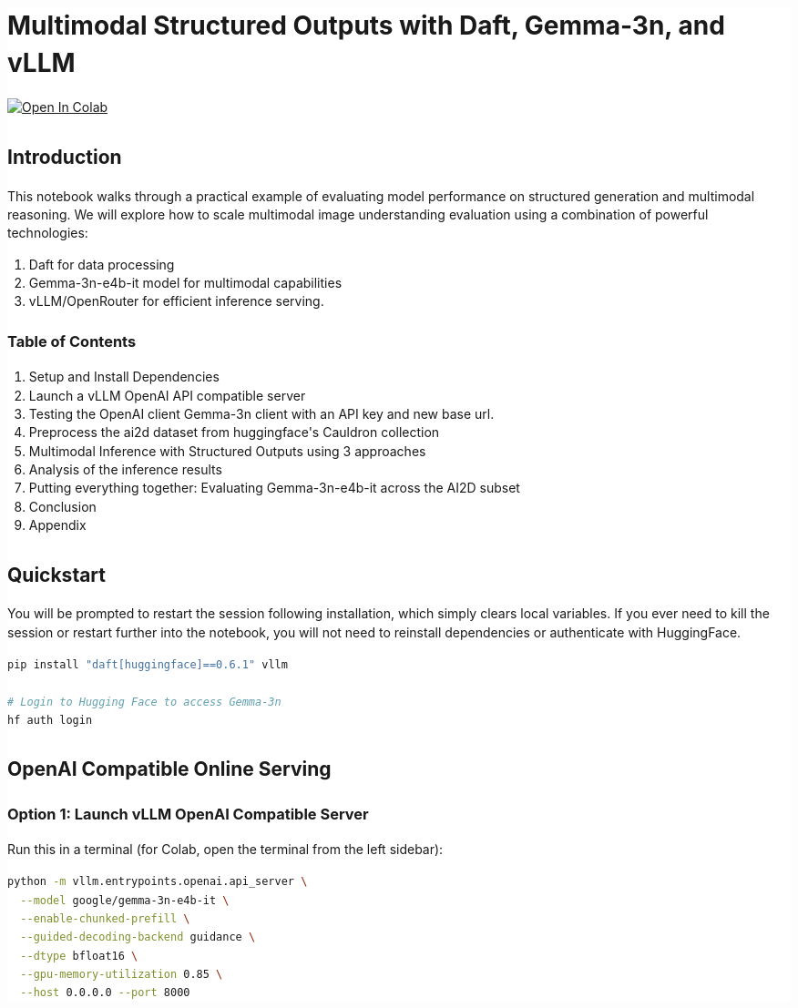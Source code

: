 # Multimodal Structured Outputs with Daft, Gemma-3n, and vLLM

[![Open In Colab](https://colab.research.google.com/assets/colab-badge.svg)](https://colab.research.google.com/github/Eventual-Inc/Daft/blob/main/tutorials/structured_outputs/Structured_Outputs_with_Gemma3_vLLM.ipynb)

## Introduction

This notebook walks through a practical example of evaluating model performance on structured generation and multimodal reasoning. We will explore how to scale multimodal image understanding evaluation using a combination of powerful technologies:

1. Daft for data processing
2. Gemma-3n-e4b-it model for multimodal capabilities
3. vLLM/OpenRouter for efficient inference serving.

### Table of Contents

1. Setup and Install Dependencies
2. Launch a vLLM OpenAI API compatible server
3. Testing the OpenAI client Gemma-3n client with an API key and new base url.
4. Preprocess the ai2d dataset from huggingface's Cauldron collection
5. Multimodal Inference with Structured Outputs using 3 approaches
6. Analysis of the inference results
7. Putting everything together: Evaluating Gemma-3n-e4b-it across the AI2D subset
8. Conclusion
9. Appendix

## Quickstart

You will be prompted to restart the session following installation, which simply clears local variables. If you ever need to kill the session or restart further into the notebook, you will not need to reinstall dependencies or authenticate with HuggingFace.

```bash
pip install "daft[huggingface]==0.6.1" vllm

# Login to Hugging Face to access Gemma-3n
hf auth login
```

## OpenAI Compatible Online Serving

### Option 1: Launch vLLM OpenAI Compatible Server

Run this in a terminal (for Colab, open the terminal from the left sidebar):

```bash
python -m vllm.entrypoints.openai.api_server \
  --model google/gemma-3n-e4b-it \
  --enable-chunked-prefill \
  --guided-decoding-backend guidance \
  --dtype bfloat16 \
  --gpu-memory-utilization 0.85 \
  --host 0.0.0.0 --port 8000
```
